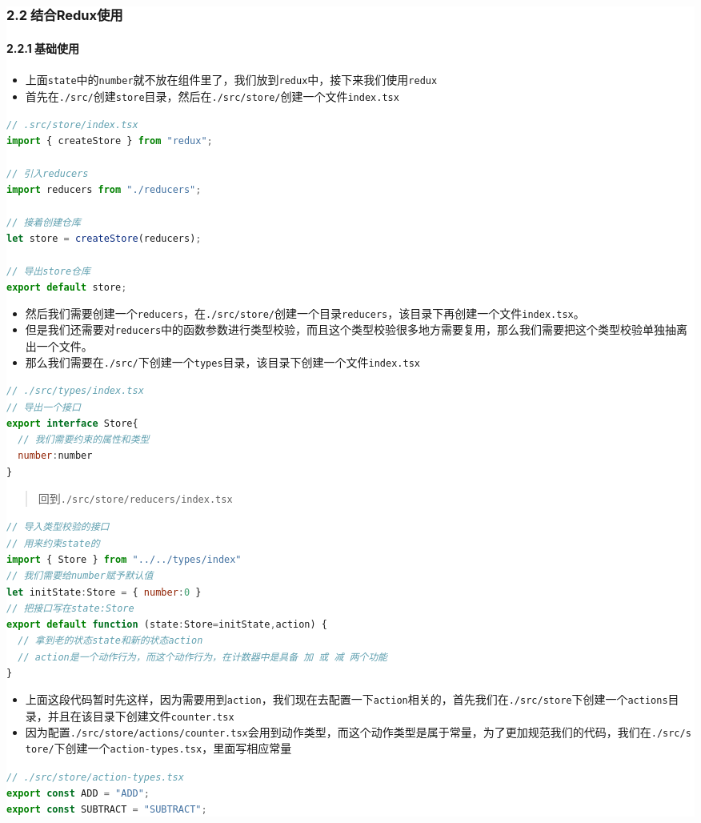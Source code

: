 ### 2.2 结合Redux使用

#### 2.2.1 基础使用

- 上面`state`中的`number`就不放在组件里了，我们放到`redux`中，接下来我们使用`redux`
- 首先在`./src/`创建`store`目录，然后在`./src/store/`创建一个文件`index.tsx`

```js
// .src/store/index.tsx
import { createStore } from "redux";

// 引入reducers
import reducers from "./reducers";

// 接着创建仓库
let store = createStore(reducers);

// 导出store仓库
export default store;
```

- 然后我们需要创建一个`reducers`，在`./src/store/`创建一个目录`reducers`，该目录下再创建一个文件`index.tsx`。
- 但是我们还需要对`reducers`中的函数参数进行类型校验，而且这个类型校验很多地方需要复用，那么我们需要把这个类型校验单独抽离出一个文件。
- 那么我们需要在`./src/`下创建一个`types`目录，该目录下创建一个文件`index.tsx`

```js
// ./src/types/index.tsx
// 导出一个接口
export interface Store{
  // 我们需要约束的属性和类型
  number:number
}
```

> 回到`./src/store/reducers/index.tsx`

```js
// 导入类型校验的接口
// 用来约束state的
import { Store } from "../../types/index"
// 我们需要给number赋予默认值
let initState:Store = { number:0 }
// 把接口写在state:Store
export default function (state:Store=initState,action) {
  // 拿到老的状态state和新的状态action
  // action是一个动作行为，而这个动作行为，在计数器中是具备 加 或 减 两个功能
}
```

- 上面这段代码暂时先这样，因为需要用到`action`，我们现在去配置一下`action`相关的，首先我们在`./src/store`下创建一个`actions`目录，并且在该目录下创建文件`counter.tsx`
- 因为配置`./src/store/actions/counter.tsx`会用到动作类型，而这个动作类型是属于常量，为了更加规范我们的代码，我们在`./src/store/`下创建一个`action-types.tsx`，里面写相应常量

```js
// ./src/store/action-types.tsx
export const ADD = "ADD";
export const SUBTRACT = "SUBTRACT";
```
